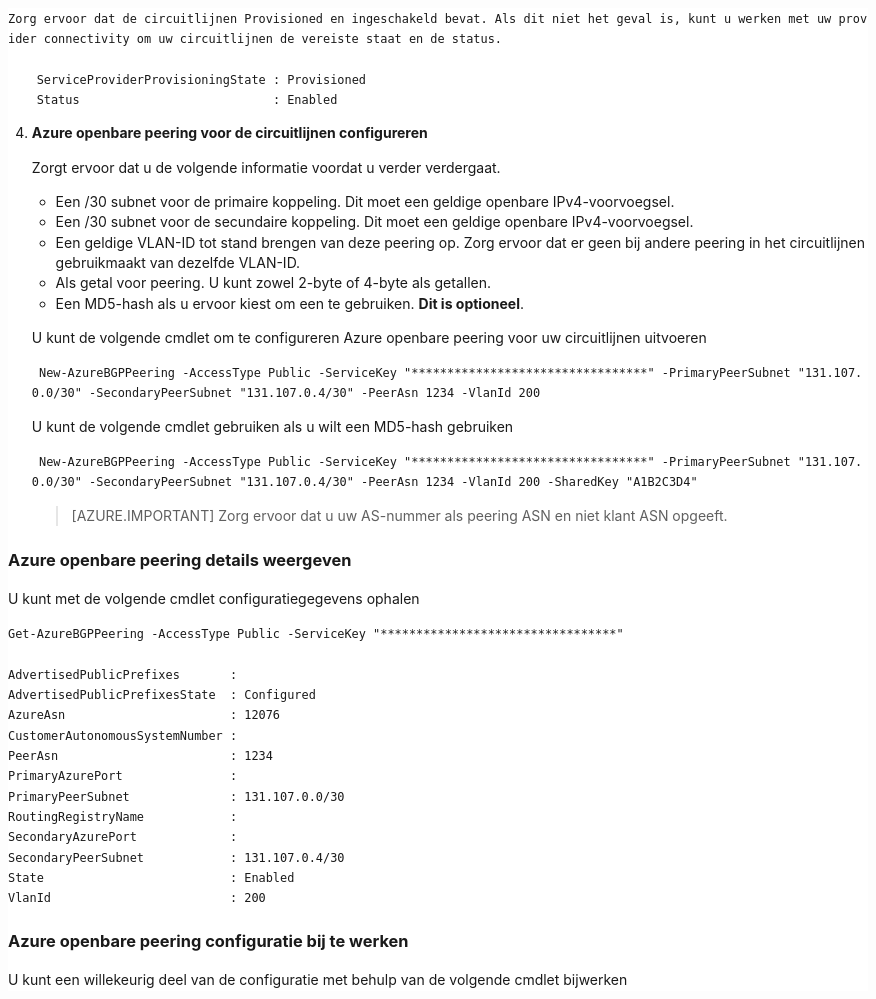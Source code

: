     Zorg ervoor dat de circuitlijnen Provisioned en ingeschakeld bevat. Als dit niet het geval is, kunt u werken met uw provider connectivity om uw circuitlijnen de vereiste staat en de status.

        ServiceProviderProvisioningState : Provisioned
        Status                           : Enabled

    

4. **Azure openbare peering voor de circuitlijnen configureren**

    Zorgt ervoor dat u de volgende informatie voordat u verder verdergaat.

    - Een /30 subnet voor de primaire koppeling. Dit moet een geldige openbare IPv4-voorvoegsel.
    - Een /30 subnet voor de secundaire koppeling. Dit moet een geldige openbare IPv4-voorvoegsel.
    - Een geldige VLAN-ID tot stand brengen van deze peering op. Zorg ervoor dat er geen bij andere peering in het circuitlijnen gebruikmaakt van dezelfde VLAN-ID.
    - Als getal voor peering. U kunt zowel 2-byte of 4-byte als getallen.
    - Een MD5-hash als u ervoor kiest om een te gebruiken. **Dit is optioneel**.
    
    U kunt de volgende cmdlet om te configureren Azure openbare peering voor uw circuitlijnen uitvoeren

        New-AzureBGPPeering -AccessType Public -ServiceKey "*********************************" -PrimaryPeerSubnet "131.107.0.0/30" -SecondaryPeerSubnet "131.107.0.4/30" -PeerAsn 1234 -VlanId 200

    U kunt de volgende cmdlet gebruiken als u wilt een MD5-hash gebruiken

        New-AzureBGPPeering -AccessType Public -ServiceKey "*********************************" -PrimaryPeerSubnet "131.107.0.0/30" -SecondaryPeerSubnet "131.107.0.4/30" -PeerAsn 1234 -VlanId 200 -SharedKey "A1B2C3D4"

    >[AZURE.IMPORTANT] Zorg ervoor dat u uw AS-nummer als peering ASN en niet klant ASN opgeeft.

### <a name="to-view-azure-public-peering-details"></a>Azure openbare peering details weergeven

U kunt met de volgende cmdlet configuratiegegevens ophalen

    Get-AzureBGPPeering -AccessType Public -ServiceKey "*********************************"
    
    AdvertisedPublicPrefixes       : 
    AdvertisedPublicPrefixesState  : Configured
    AzureAsn                       : 12076
    CustomerAutonomousSystemNumber : 
    PeerAsn                        : 1234
    PrimaryAzurePort               : 
    PrimaryPeerSubnet              : 131.107.0.0/30
    RoutingRegistryName            : 
    SecondaryAzurePort             : 
    SecondaryPeerSubnet            : 131.107.0.4/30
    State                          : Enabled
    VlanId                         : 200


### <a name="to-update-azure-public-peering-configuration"></a>Azure openbare peering configuratie bij te werken

U kunt een willekeurig deel van de configuratie met behulp van de volgende cmdlet bijwerken
